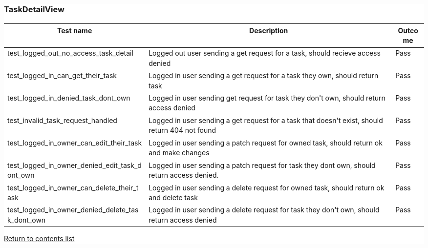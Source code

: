 ### TaskDetailView

| Test name | Description | Outcome |
| --- | --- | --- |
| test_logged_out_no_access_task_detail | Logged out user sending a get request for a task, should recieve access denied | Pass |
| test_logged_in_can_get_their_task | Logged in user sending a get request for a task they own, should return task | Pass |
| test_logged_in_denied_task_dont_own | Logged in user sending get request for task they don't own, should return access denied | Pass |
| test_invalid_task_request_handled | Logged in user sending a get request for a task that doesn't exist, should return 404 not found | Pass |
| test_logged_in_owner_can_edit_their_task | Logged in user sending a patch request for owned task, should return ok and make changes | Pass |
| test_logged_in_owner_denied_edit_task_dont_own | Logged in user sending a patch request for task they dont own, should return access denied. | Pass |
| test_logged_in_owner_can_delete_their_task | Logged in user sending a delete request for owned task, should return ok and delete task | Pass |
| test_logged_in_owner_denied_delete_task_dont_own | Logged in user sending a delete request for task they don't own, should return access denied | Pass |

[Return to contents list](#contents)
